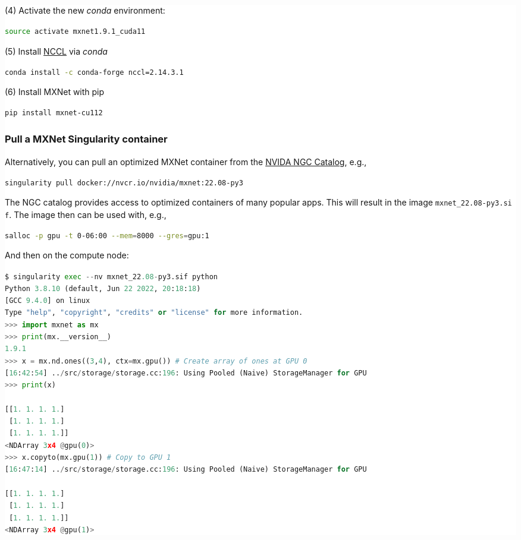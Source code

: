 (4) Activate the new *conda* environment:

```bash
source activate mxnet1.9.1_cuda11
```

(5) Install [NCCL](https://developer.nvidia.com/nccl) via *conda*

```bash
conda install -c conda-forge nccl=2.14.3.1
```

(6) Install MXNet with pip

```bash
pip install mxnet-cu112
```

### Pull a MXNet Singularity container

Alternatively, you can pull an optimized MXNet container from the [NVIDA NGC Catalog](https://catalog.ngc.nvidia.com/orgs/nvidia/containers/mxnet), e.g.,

```bash
singularity pull docker://nvcr.io/nvidia/mxnet:22.08-py3
```

The NGC catalog provides access to optimized containers of many popular apps.
This will result in the image <code>mxnet_22.08-py3.sif</code>. The image then can be used with, e.g.,

```bash
salloc -p gpu -t 0-06:00 --mem=8000 --gres=gpu:1 
```

And then on the compute node:

```python
$ singularity exec --nv mxnet_22.08-py3.sif python 
Python 3.8.10 (default, Jun 22 2022, 20:18:18) 
[GCC 9.4.0] on linux
Type "help", "copyright", "credits" or "license" for more information.
>>> import mxnet as mx
>>> print(mx.__version__)
1.9.1
>>> x = mx.nd.ones((3,4), ctx=mx.gpu()) # Create array of ones at GPU 0
[16:42:54] ../src/storage/storage.cc:196: Using Pooled (Naive) StorageManager for GPU
>>> print(x)

[[1. 1. 1. 1.]
 [1. 1. 1. 1.]
 [1. 1. 1. 1.]]
<NDArray 3x4 @gpu(0)>
>>> x.copyto(mx.gpu(1)) # Copy to GPU 1
[16:47:14] ../src/storage/storage.cc:196: Using Pooled (Naive) StorageManager for GPU

[[1. 1. 1. 1.]
 [1. 1. 1. 1.]
 [1. 1. 1. 1.]]
<NDArray 3x4 @gpu(1)>
```
